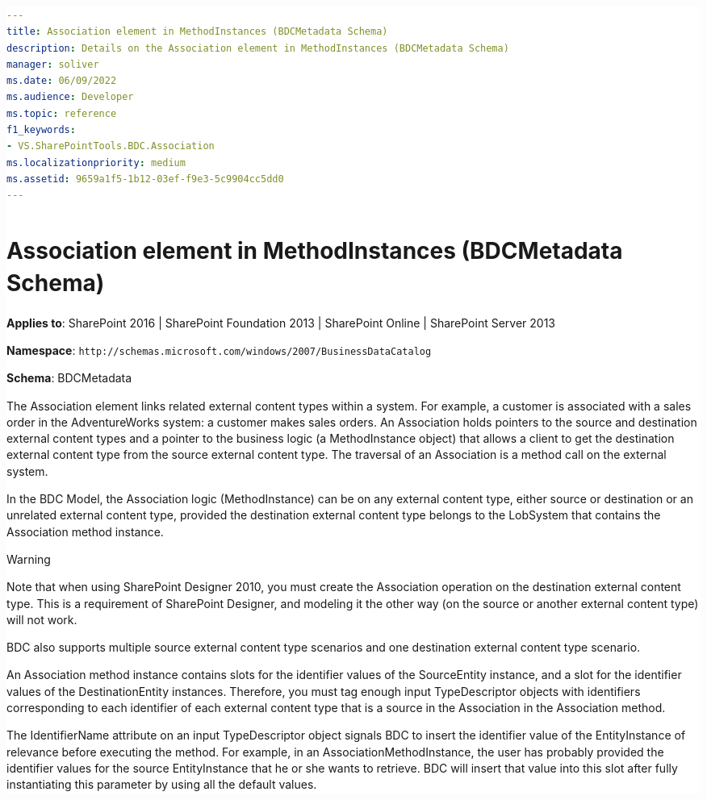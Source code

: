 ```yaml
---
title: Association element in MethodInstances (BDCMetadata Schema)
description: Details on the Association element in MethodInstances (BDCMetadata Schema)
manager: soliver
ms.date: 06/09/2022
ms.audience: Developer
ms.topic: reference
f1_keywords:
- VS.SharePointTools.BDC.Association
ms.localizationpriority: medium
ms.assetid: 9659a1f5-1b12-03ef-f9e3-5c9904cc5dd0
---
```


# Association element in MethodInstances (BDCMetadata Schema)

**Applies to**: SharePoint 2016 | SharePoint Foundation 2013 | SharePoint Online | SharePoint Server 2013

**Namespace**: `http://schemas.microsoft.com/windows/2007/BusinessDataCatalog`

**Schema**: BDCMetadata

The Association element links related external content types within a system. For example, a customer is associated with a sales order in the AdventureWorks system: a customer makes sales orders. An Association holds pointers to the source and destination external content types and a pointer to the business logic (a MethodInstance object) that allows a client to get the destination external content type from the source external content type. The traversal of an Association is a method call on the external system.

In the BDC Model, the Association logic (MethodInstance) can be on any external content type, either source or destination or an unrelated external content type, provided the destination external content type belongs to the LobSystem that contains the Association method instance.

> [!WARNING]
> Note that when using SharePoint Designer 2010, you must create the Association operation on the destination external content type. This is a requirement of SharePoint Designer, and modeling it the other way (on the source or another external content type) will not work.

BDC also supports multiple source external content type scenarios and one destination external content type scenario.

An Association method instance contains slots for the identifier values of the SourceEntity instance, and a slot for the identifier values of the DestinationEntity instances. Therefore, you must tag enough input TypeDescriptor objects with identifiers corresponding to each identifier of each external content type that is a source in the Association in the Association method.

The IdentifierName attribute on an input TypeDescriptor object signals BDC to insert the identifier value of the EntityInstance of relevance before executing the method. For example, in an AssociationMethodInstance, the user has probably provided the identifier values for the source EntityInstance that he or she wants to retrieve. BDC will insert that value into this slot after fully instantiating this parameter by using all the default values.
